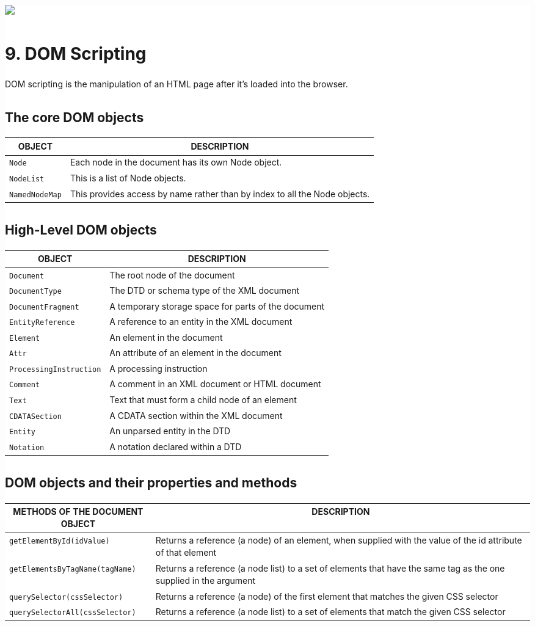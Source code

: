 <a href="http://www.wrox.com/WileyCDA/WroxTitle/Beginning-JavaScript-5th-Edition.productCd-1118903331.html"><img style="height:250px" src="http://ecx.images-amazon.com/images/I/51qu0dP1bCL._SX396_BO1,204,203,200_.jpg" /></a>

# 9. DOM Scripting
DOM scripting is the manipulation of an HTML page after it’s loaded into the browser.
## The core DOM objects
|OBJECT|DESCRIPTION|
|------|-----------|
|`Node`|Each node in the document has its own Node object.|
|`NodeList`|This is a list of Node objects.|
|`NamedNodeMap`|This provides access by name rather than by index to all the Node objects.|

## High-Level DOM objects
|OBJECT|DESCRIPTION|
|------|-----------|
|`Document`|The root node of the document|
|`DocumentType`|The DTD or schema type of the XML document|
|`DocumentFragment`|A temporary storage space for parts of the document|
|`EntityReference`|A reference to an entity in the XML document|
|`Element`|An element in the document|
|`Attr`|An attribute of an element in the document|
|`ProcessingInstruction`|A processing instruction|
|`Comment`|A comment in an XML document or HTML document|
|`Text`|Text that must form a child node of an element|
|`CDATASection`|A CDATA section within the XML document|
|`Entity`|An unparsed entity in the DTD|
|`Notation`|A notation declared within a DTD|

## DOM objects and their properties and methods
|METHODS OF THE DOCUMENT OBJECT|DESCRIPTION|
|------------------------------|-----------|
|`getElementById(idValue)`|Returns a reference (a node) of an element, when supplied with the value of the id attribute of that element|
|`getElementsByTagName(tagName)`|Returns a reference (a node list) to a set of elements that have the same tag as the one supplied in the argument|
|`querySelector(cssSelector)`|Returns a reference (a node) of the first element that matches the given CSS selector|
|`querySelectorAll(cssSelector)`|Returns a reference (a node list) to a set of elements that match the given CSS selector|

